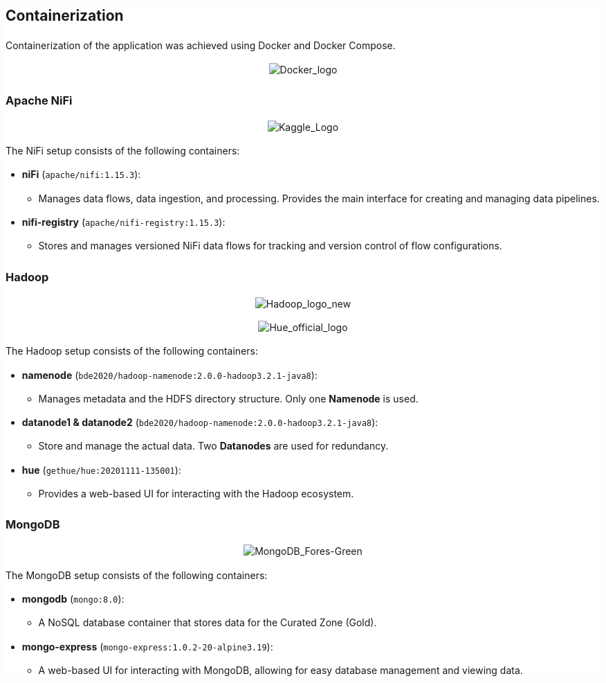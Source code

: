 ## Containerization
Containerization of the application was achieved using Docker and Docker Compose.
<p align="center">
  <img src="https://github.com/user-attachments/assets/5b1fd6a3-22b3-464c-b01a-2fd035f74bbd" alt="Docker_logo" />
</p>

### Apache NiFi
<p align="center">
  <img alt="Kaggle_Logo" src="https://github.com/user-attachments/assets/1b8dcb5f-2b06-43c7-a61b-aea6fee4b0cc" />
</p>

The NiFi setup consists of the following containers:

- **niFi** (`apache/nifi:1.15.3`):
  - Manages data flows, data ingestion, and processing. Provides the main interface for creating and managing data pipelines.

- **nifi-registry** (`apache/nifi-registry:1.15.3`):
  - Stores and manages versioned NiFi data flows for tracking and version control of flow configurations.

### Hadoop
<p align="center">
  <img src="https://github.com/user-attachments/assets/2652d4ff-2c10-465d-b1a6-ebd06782e841" alt="Hadoop_logo_new" />
</p>
<p align="center">
  <img src="https://github.com/user-attachments/assets/b0481116-f441-4461-89be-eda0f12e72b3" alt="Hue_official_logo" />
</p>

The Hadoop setup consists of the following containers:

- **namenode** (`bde2020/hadoop-namenode:2.0.0-hadoop3.2.1-java8`):
  - Manages metadata and the HDFS directory structure. Only one **Namenode** is used.

- **datanode1 & datanode2** (`bde2020/hadoop-namenode:2.0.0-hadoop3.2.1-java8`):
  - Store and manage the actual data. Two **Datanodes** are used for redundancy.

- **hue** (`gethue/hue:20201111-135001`):
  - Provides a web-based UI for interacting with the Hadoop ecosystem.

### MongoDB
<p align="center">
  <img src="https://github.com/user-attachments/assets/6c1c3335-8cb5-456f-939a-2d8b65e825ad" alt="MongoDB_Fores-Green" />
</p>

The MongoDB setup consists of the following containers:

- **mongodb** (`mongo:8.0`):
  - A NoSQL database container that stores data for the Curated Zone (Gold).

- **mongo-express** (`mongo-express:1.0.2-20-alpine3.19`):
  - A web-based UI for interacting with MongoDB, allowing for easy database management and viewing data.
